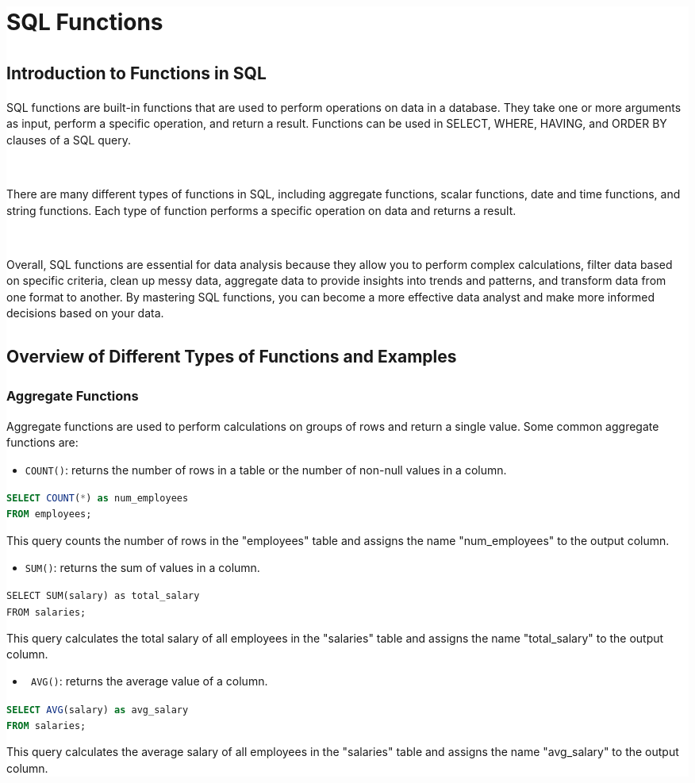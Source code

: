 # SQL Functions

## Introduction to Functions in SQL

SQL functions are built-in functions that are used to perform operations on data in a database. They take one or more arguments as input, perform a specific operation, and return a result. Functions can be used in SELECT, WHERE, HAVING, and ORDER BY clauses of a SQL query.

<br />

There are many different types of functions in SQL, including aggregate functions, scalar functions, date and time functions, and string functions. Each type of function performs a specific operation on data and returns a result.

<br />

Overall, SQL functions are essential for data analysis because they allow you to perform complex calculations, filter data based on specific criteria, clean up messy data, aggregate data to provide insights into trends and patterns, and transform data from one format to another. By mastering SQL functions, you can become a more effective data analyst and make more informed decisions based on your data.

## Overview of Different Types of Functions and Examples

### Aggregate Functions

Aggregate functions are used to perform calculations on groups of rows and return a single value. Some common aggregate functions are:

- `COUNT()`: returns the number of rows in a table or the number of non-null values in a column.

```sql
SELECT COUNT(*) as num_employees
FROM employees;
```
This query counts the number of rows in the "employees" table and assigns the name "num_employees" to the output column.

- `SUM()`: returns the sum of values in a column.
```
SELECT SUM(salary) as total_salary
FROM salaries;
```
This query calculates the total salary of all employees in the "salaries" table and assigns the name "total_salary" to the output column.

- ` AVG()`: returns the average value of a column.
```sql
SELECT AVG(salary) as avg_salary
FROM salaries;
```
This query calculates the average salary of all employees in the "salaries" table and assigns the name "avg_salary" to the output column.
